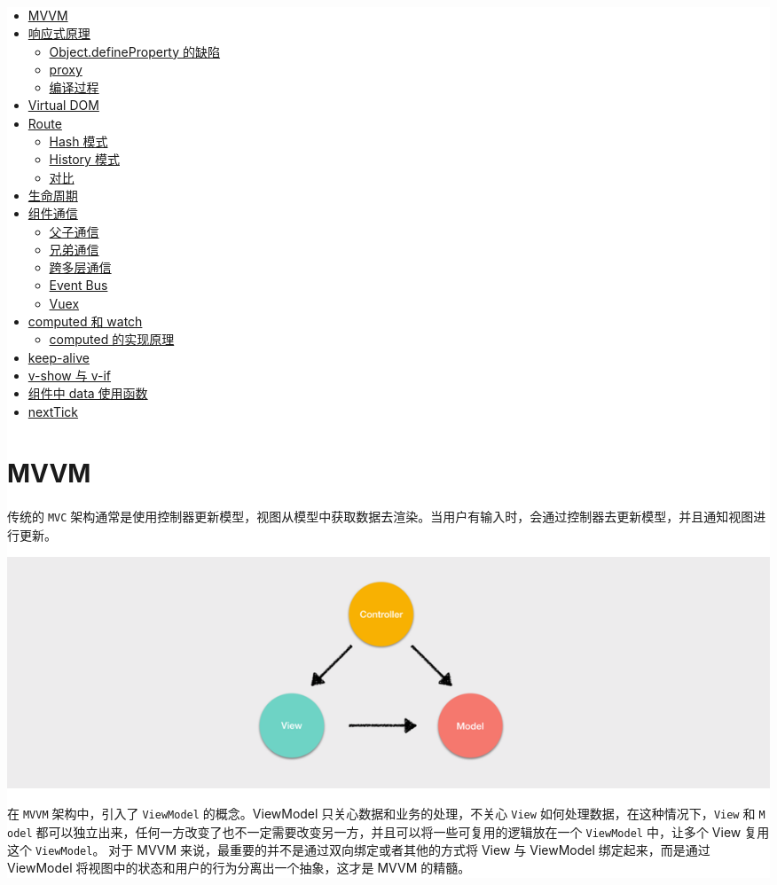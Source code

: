 

- [MVVM](#mvvm)
- [响应式原理](#%e5%93%8d%e5%ba%94%e5%bc%8f%e5%8e%9f%e7%90%86)
  - [Object.defineProperty 的缺陷](#objectdefineproperty-%e7%9a%84%e7%bc%ba%e9%99%b7)
  - [proxy](#proxy)
  - [编译过程](#%e7%bc%96%e8%af%91%e8%bf%87%e7%a8%8b)
- [Virtual DOM](#virtual-dom)
- [Route](#route)
  - [Hash 模式](#hash-%e6%a8%a1%e5%bc%8f)
  - [History 模式](#history-%e6%a8%a1%e5%bc%8f)
  - [对比](#%e5%af%b9%e6%af%94)
- [生命周期](#%e7%94%9f%e5%91%bd%e5%91%a8%e6%9c%9f)
- [组件通信](#%e7%bb%84%e4%bb%b6%e9%80%9a%e4%bf%a1)
  - [父子通信](#%e7%88%b6%e5%ad%90%e9%80%9a%e4%bf%a1)
  - [兄弟通信](#%e5%85%84%e5%bc%9f%e9%80%9a%e4%bf%a1)
  - [跨多层通信](#%e8%b7%a8%e5%a4%9a%e5%b1%82%e9%80%9a%e4%bf%a1)
  - [Event Bus](#event-bus)
  - [Vuex](#vuex)
- [computed 和 watch](#computed-%e5%92%8c-watch)
  - [computed 的实现原理](#computed-%e7%9a%84%e5%ae%9e%e7%8e%b0%e5%8e%9f%e7%90%86)
- [keep-alive](#keep-alive)
- [v-show 与 v-if](#v-show-%e4%b8%8e-v-if)
- [组件中 data 使用函数](#%e7%bb%84%e4%bb%b6%e4%b8%ad-data-%e4%bd%bf%e7%94%a8%e5%87%bd%e6%95%b0)
- [nextTick](#nexttick)




# MVVM

传统的 `MVC` 架构通常是使用控制器更新模型，视图从模型中获取数据去渲染。当用户有输入时，会通过控制器去更新模型，并且通知视图进行更新。

![MVC](../assets/images/MVC.png)

在 `MVVM` 架构中，引入了 `ViewModel` 的概念。ViewModel 只关心数据和业务的处理，不关心 `View` 如何处理数据，在这种情况下，`View` 和 `Model` 都可以独立出来，任何一方改变了也不一定需要改变另一方，并且可以将一些可复用的逻辑放在一个 `ViewModel` 中，让多个 View 复用这个 `ViewModel`。
对于 MVVM 来说，最重要的并不是通过双向绑定或者其他的方式将 View 与 ViewModel 绑定起来，而是通过 ViewModel 将视图中的状态和用户的行为分离出一个抽象，这才是 MVVM 的精髓。
